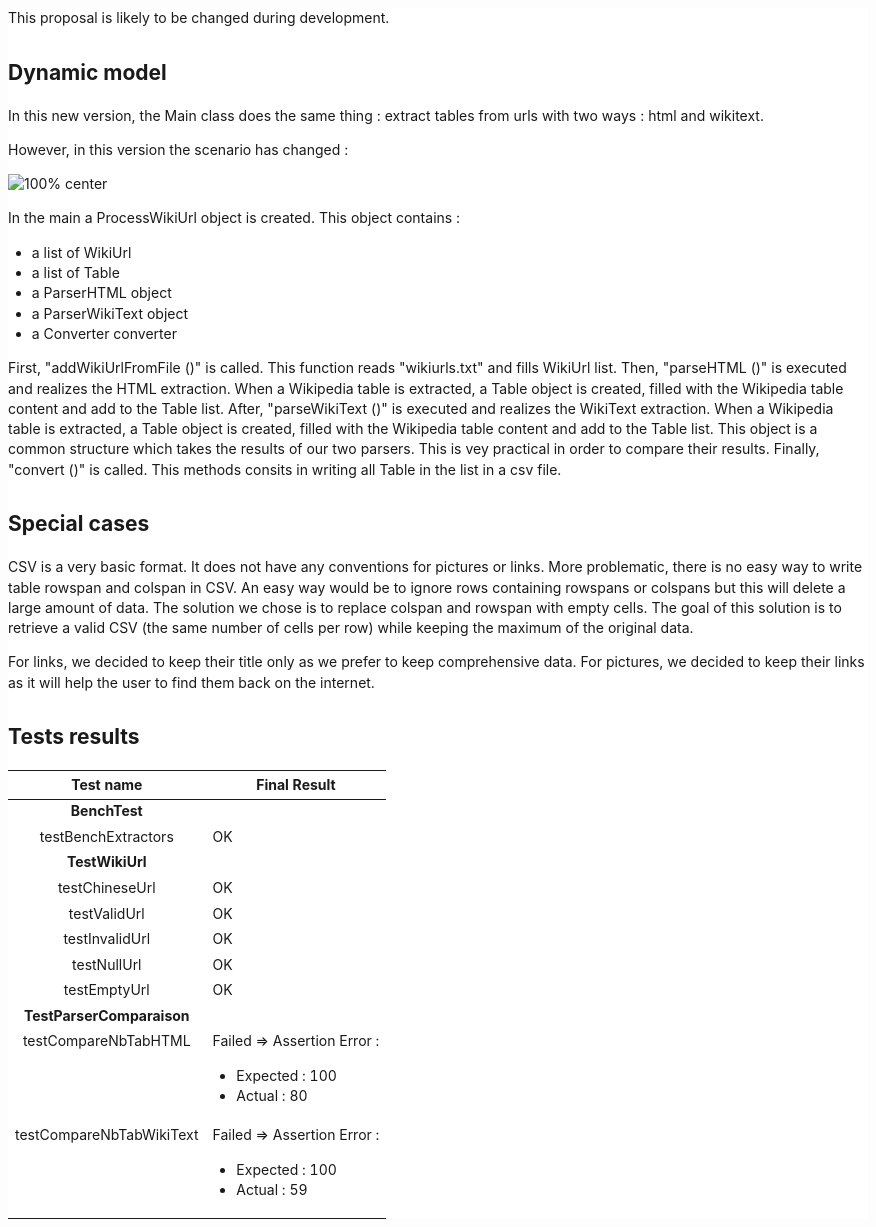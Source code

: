 This proposal is likely to be changed during development.

## Dynamic model

In this new version, the Main class does the same thing : extract tables from urls with two ways : html and wikitext.

However, in this version the scenario has changed : 

![100% center](images/sequence-diagramV2.JPG)

In the main a ProcessWikiUrl object is created. This object contains : 
* a list of WikiUrl
* a list of Table
* a ParserHTML object
* a ParserWikiText object
* a Converter converter

First, "addWikiUrlFromFile ()" is called. This function reads "wikiurls.txt" and fills WikiUrl list.
Then, "parseHTML ()" is executed and realizes the HTML extraction. When a Wikipedia table is extracted, a Table object is created, filled with the Wikipedia table content and add to the Table list.
After, "parseWikiText ()" is executed and realizes the WikiText extraction. When a Wikipedia table is extracted, a Table object is created, filled with the Wikipedia table content and add to the Table list. This object is a common structure which takes the results of our two parsers. This is vey practical in order to compare their results.
Finally, "convert ()" is called. This methods consits in writing all Table in the list in a csv file.

## Special cases

CSV is a very basic format. It does not have any conventions for pictures or links. More problematic, there is no easy way to write table rowspan and colspan in CSV. An easy way would be to ignore rows containing rowspans or colspans but this will delete a large amount of data. The solution we chose is to replace colspan and rowspan with empty cells.
The goal of this solution is to retrieve a valid CSV (the same number of cells per row) while keeping the maximum of the original data.

For links, we decided to keep their title only as we prefer to keep comprehensive data. For pictures, we decided to keep their links as it will help the user to find them back on the internet.

## Tests results

| Test name | Final Result |
|:------:|-----|
| **BenchTest**	| |
| testBenchExtractors | OK |
| **TestWikiUrl**	| |
| testChineseUrl	| OK	|
| testValidUrl	| OK|
| testInvalidUrl	| OK	|
| testNullUrl	| OK	|
| testEmptyUrl | OK |
| **TestParserComparaison**	| |
| testCompareNbTabHTML | Failed => Assertion Error : <ul><li>Expected : 100 </li> <li>Actual : 80 |
| testCompareNbTabWikiText |Failed => Assertion Error : <ul><li>Expected : 100 </li> <li>Actual : 59 </li></ul> |